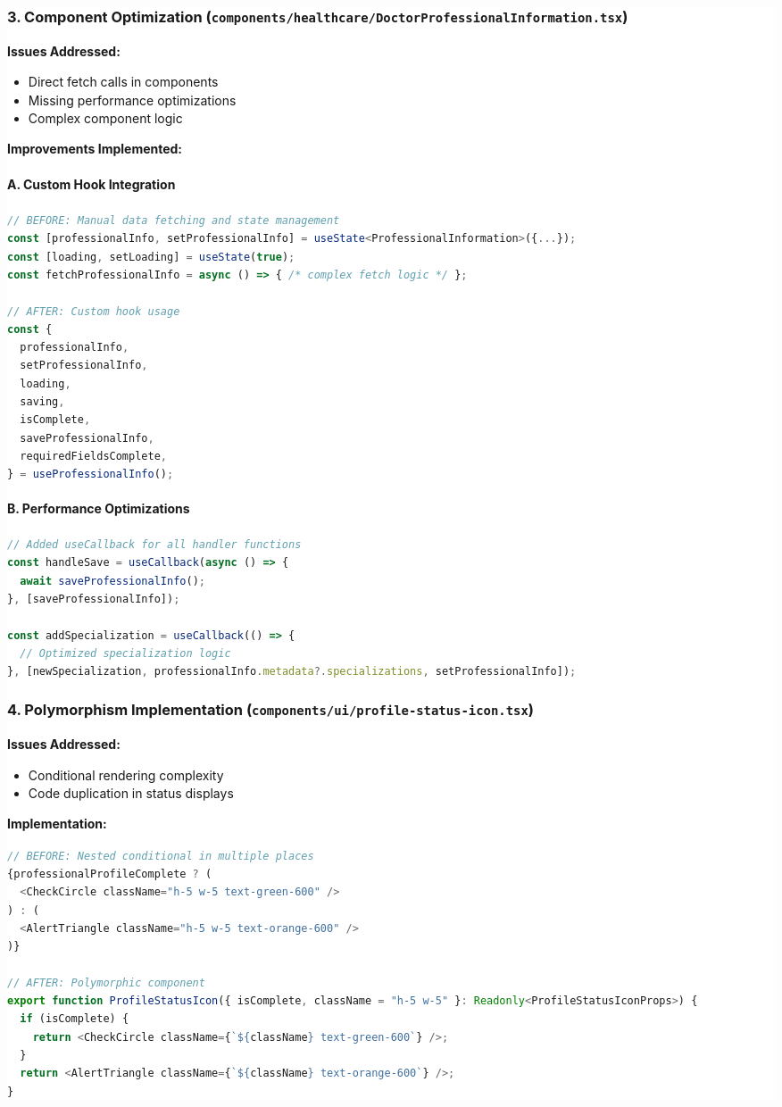 ### 3. Component Optimization (`components/healthcare/DoctorProfessionalInformation.tsx`)

**Issues Addressed:**
- Direct fetch calls in components
- Missing performance optimizations
- Complex component logic

**Improvements Implemented:**

#### A. Custom Hook Integration
```typescript
// BEFORE: Manual data fetching and state management
const [professionalInfo, setProfessionalInfo] = useState<ProfessionalInformation>({...});
const [loading, setLoading] = useState(true);
const fetchProfessionalInfo = async () => { /* complex fetch logic */ };

// AFTER: Custom hook usage
const {
  professionalInfo,
  setProfessionalInfo,
  loading,
  saving,
  isComplete,
  saveProfessionalInfo,
  requiredFieldsComplete,
} = useProfessionalInfo();
```

#### B. Performance Optimizations
```typescript
// Added useCallback for all handler functions
const handleSave = useCallback(async () => {
  await saveProfessionalInfo();
}, [saveProfessionalInfo]);

const addSpecialization = useCallback(() => {
  // Optimized specialization logic
}, [newSpecialization, professionalInfo.metadata?.specializations, setProfessionalInfo]);
```

### 4. Polymorphism Implementation (`components/ui/profile-status-icon.tsx`)

**Issues Addressed:**
- Conditional rendering complexity
- Code duplication in status displays

**Implementation:**
```typescript
// BEFORE: Nested conditional in multiple places
{professionalProfileComplete ? (
  <CheckCircle className="h-5 w-5 text-green-600" />
) : (
  <AlertTriangle className="h-5 w-5 text-orange-600" />
)}

// AFTER: Polymorphic component
export function ProfileStatusIcon({ isComplete, className = "h-5 w-5" }: Readonly<ProfileStatusIconProps>) {
  if (isComplete) {
    return <CheckCircle className={`${className} text-green-600`} />;
  }
  return <AlertTriangle className={`${className} text-orange-600`} />;
}
```